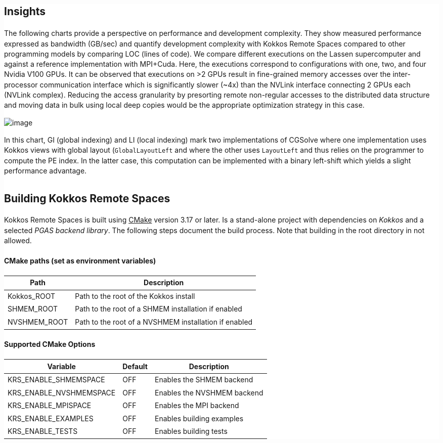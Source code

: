 ## Insights

The following charts provide a perspective on performance and development complexity. They show measured performance expressed as bandwidth (GB/sec) and quantify development complexity with Kokkos Remote Spaces compared to other programming models by comparing LOC (lines of code). We compare different executions on the Lassen supercomputer and against a reference implementation with MPI+Cuda. Here, the executions correspond to configurations with one, two, and four Nvidia V100 GPUs. It can be observed that executions on >2 GPUs result in fine-grained memory accesses over the inter-processor communication interface which is significantly slower (~4x) than the NVLink interface connecting 2 GPUs each (NVLink complex). Reducing the access granularity by presorting remote non-regular accesses to the distributed data structure and moving data in bulk using local deep copies would be the appropriate optimization strategy in this case.

<img width="1301" alt="image" src="https://user-images.githubusercontent.com/755191/120720459-5a54c280-c489-11eb-96d0-842a26272019.png">

In this chart, GI (global indexing) and LI (local indexing) mark two implementations of CGSolve where one implementation uses Kokkos views with global layout (`GlobalLayoutLeft` and where the other uses `LayoutLeft` and thus relies on the programmer to compute the PE index. In the latter case, this computation can be implemented with a binary left-shift which yields a slight performance advantage.

## Building Kokkos Remote Spaces

Kokkos Remote Spaces is built using [CMake](https://cmake.org) version 3.17 or later. Is a stand-alone project with dependencies on *Kokkos* and a selected *PGAS backend library*. The following steps document the build process. Note that building in the root directory in not allowed.

#### CMake paths (set as environment variables)

| Path         | Description                                             |
| ------------ | ------------------------------------------------------- |
| Kokkos_ROOT  | Path to the root of the Kokkos install                  |
| SHMEM_ROOT   | Path to the root of a SHMEM installation if enabled     |
| NVSHMEM_ROOT | Path to the root of a NVSHMEM installation if enabled   |


#### Supported CMake Options

| Variable                | Default | Description                        |
| ----------------------- | ------- | ---------------------------------- |
| KRS_ENABLE_SHMEMSPACE| OFF     | Enables the SHMEM backend             |
| KRS_ENABLE_NVSHMEMSPACE| OFF     | Enables the NVSHMEM backend           |
| KRS_ENABLE_MPISPACE  | OFF     | Enables the MPI backend               |
| KRS_ENABLE_EXAMPLES  | OFF     | Enables building examples             |
| KRS_ENABLE_TESTS     | OFF     | Enables building tests                |

